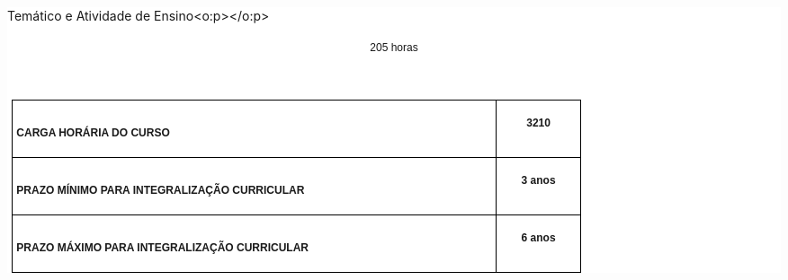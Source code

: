   Temático e Atividade de Ensino<o:p></o:p></span></p>
  </td>
  <td width=84 valign=top style='width:63.0pt;border-top:none;border-left:none;
  border-bottom:solid windowtext .5pt;border-right:solid windowtext .5pt;
  mso-border-top-alt:solid windowtext .5pt;mso-border-left-alt:solid windowtext .5pt;
  padding:0cm 3.5pt 0cm 3.5pt'>
  <p class=MsoNormal align=center style='text-align:center'><span
  style='font-size:9.0pt;mso-bidi-font-size:12.0pt;font-family:Arial;
  mso-bidi-font-family:"Times New Roman"'>205 horas<o:p></o:p></span></p>
  </td>
 </tr>
</table>

<p class=MsoNormal><![if !supportEmptyParas]>&nbsp;<![endif]><o:p></o:p></p>

<table border=1 cellspacing=0 cellpadding=0 style='margin-left:3.5pt;
 border-collapse:collapse;border:none;mso-border-alt:solid windowtext .5pt;
 mso-padding-alt:0cm 3.5pt 0cm 3.5pt'>
 <tr style='height:20.0pt'>
  <td width=528 valign=top style='width:396.0pt;border:solid windowtext .5pt;
  padding:0cm 3.5pt 0cm 3.5pt;height:20.0pt'>
  <h3><span style='font-size:9.0pt;mso-bidi-font-size:12.0pt;font-family:Arial;
  mso-bidi-font-family:"Times New Roman"'>CARGA HORÁRIA DO CURSO<o:p></o:p></span></h3>
  </td>
  <td width=84 valign=top style='width:63.0pt;border:solid windowtext .5pt;
  border-left:none;mso-border-left-alt:solid windowtext .5pt;padding:0cm 3.5pt 0cm 3.5pt;
  height:20.0pt'>
  <p class=MsoNormal align=center style='text-align:center'><b
  style='mso-bidi-font-weight:normal'><span style='font-size:9.0pt;mso-bidi-font-size:
  12.0pt;font-family:Arial;mso-bidi-font-family:"Times New Roman"'>3210<o:p></o:p></span></b></p>
  </td>
 </tr>
 <tr style='height:20.0pt'>
  <td width=528 valign=top style='width:396.0pt;border:solid windowtext .5pt;
  border-top:none;mso-border-top-alt:solid windowtext .5pt;padding:0cm 3.5pt 0cm 3.5pt;
  height:20.0pt'>
  <h3><span style='font-size:9.0pt;mso-bidi-font-size:12.0pt;font-family:Arial;
  mso-bidi-font-family:"Times New Roman"'>PRAZO MÍNIMO PARA INTEGRALIZAÇÃO
  CURRICULAR<o:p></o:p></span></h3>
  </td>
  <td width=84 valign=top style='width:63.0pt;border-top:none;border-left:none;
  border-bottom:solid windowtext .5pt;border-right:solid windowtext .5pt;
  mso-border-top-alt:solid windowtext .5pt;mso-border-left-alt:solid windowtext .5pt;
  padding:0cm 3.5pt 0cm 3.5pt;height:20.0pt'>
  <p class=MsoNormal align=center style='text-align:center'><b
  style='mso-bidi-font-weight:normal'><span style='font-size:9.0pt;mso-bidi-font-size:
  12.0pt;font-family:Arial;mso-bidi-font-family:"Times New Roman"'>3 anos<o:p></o:p></span></b></p>
  </td>
 </tr>
 <tr style='height:20.0pt'>
  <td width=528 valign=top style='width:396.0pt;border:solid windowtext .5pt;
  border-top:none;mso-border-top-alt:solid windowtext .5pt;padding:0cm 3.5pt 0cm 3.5pt;
  height:20.0pt'>
  <h3><span style='font-size:9.0pt;mso-bidi-font-size:12.0pt;font-family:Arial;
  mso-bidi-font-family:"Times New Roman"'>PRAZO MÁXIMO PARA INTEGRALIZAÇÃO
  CURRICULAR<o:p></o:p></span></h3>
  </td>
  <td width=84 valign=top style='width:63.0pt;border-top:none;border-left:none;
  border-bottom:solid windowtext .5pt;border-right:solid windowtext .5pt;
  mso-border-top-alt:solid windowtext .5pt;mso-border-left-alt:solid windowtext .5pt;
  padding:0cm 3.5pt 0cm 3.5pt;height:20.0pt'>
  <p class=MsoNormal align=center style='text-align:center'><b
  style='mso-bidi-font-weight:normal'><span style='font-size:9.0pt;mso-bidi-font-size:
  12.0pt;font-family:Arial;mso-bidi-font-family:"Times New Roman"'>6 anos<o:p></o:p></span></b></p>